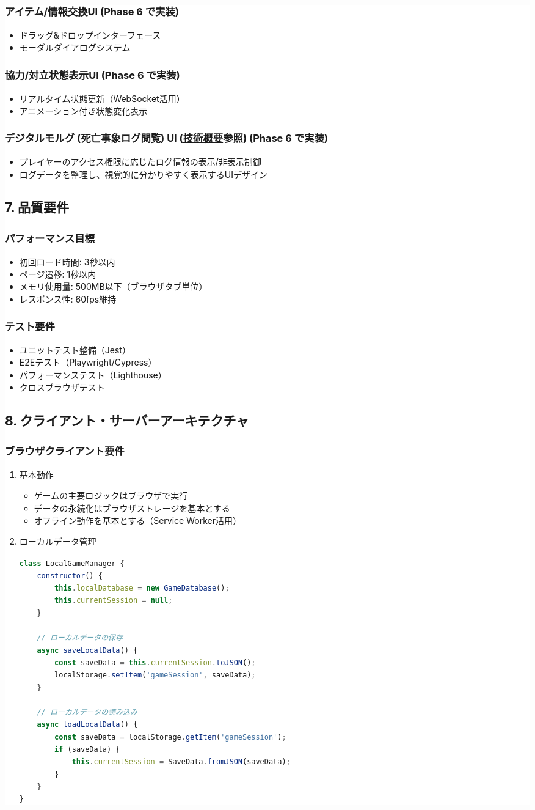 ### アイテム/情報交換UI (Phase 6 で実装)
- ドラッグ&ドロップインターフェース
- モーダルダイアログシステム

### 協力/対立状態表示UI (Phase 6 で実装)
- リアルタイム状態更新（WebSocket活用）
- アニメーション付き状態変化表示

### デジタルモルグ (死亡事象ログ閲覧) UI ([技術概要](../development/tech_overview.md#4-ui設計方針)参照) (Phase 6 で実装)
- プレイヤーのアクセス権限に応じたログ情報の表示/非表示制御
- ログデータを整理し、視覚的に分かりやすく表示するUIデザイン

## 7. 品質要件

### パフォーマンス目標
- 初回ロード時間: 3秒以内
- ページ遷移: 1秒以内
- メモリ使用量: 500MB以下（ブラウザタブ単位）
- レスポンス性: 60fps維持

### テスト要件
- ユニットテスト整備（Jest）
- E2Eテスト（Playwright/Cypress）
- パフォーマンステスト（Lighthouse）
- クロスブラウザテスト

## 8. クライアント・サーバーアーキテクチャ

### ブラウザクライアント要件
1. 基本動作
   - ゲームの主要ロジックはブラウザで実行
   - データの永続化はブラウザストレージを基本とする
   - オフライン動作を基本とする（Service Worker活用）

2. ローカルデータ管理
   ```javascript
   class LocalGameManager {
       constructor() {
           this.localDatabase = new GameDatabase();
           this.currentSession = null;
       }
       
       // ローカルデータの保存
       async saveLocalData() {
           const saveData = this.currentSession.toJSON();
           localStorage.setItem('gameSession', saveData);
       }
       
       // ローカルデータの読み込み
       async loadLocalData() {
           const saveData = localStorage.getItem('gameSession');
           if (saveData) {
               this.currentSession = SaveData.fromJSON(saveData);
           }
       }
   }
   ```
